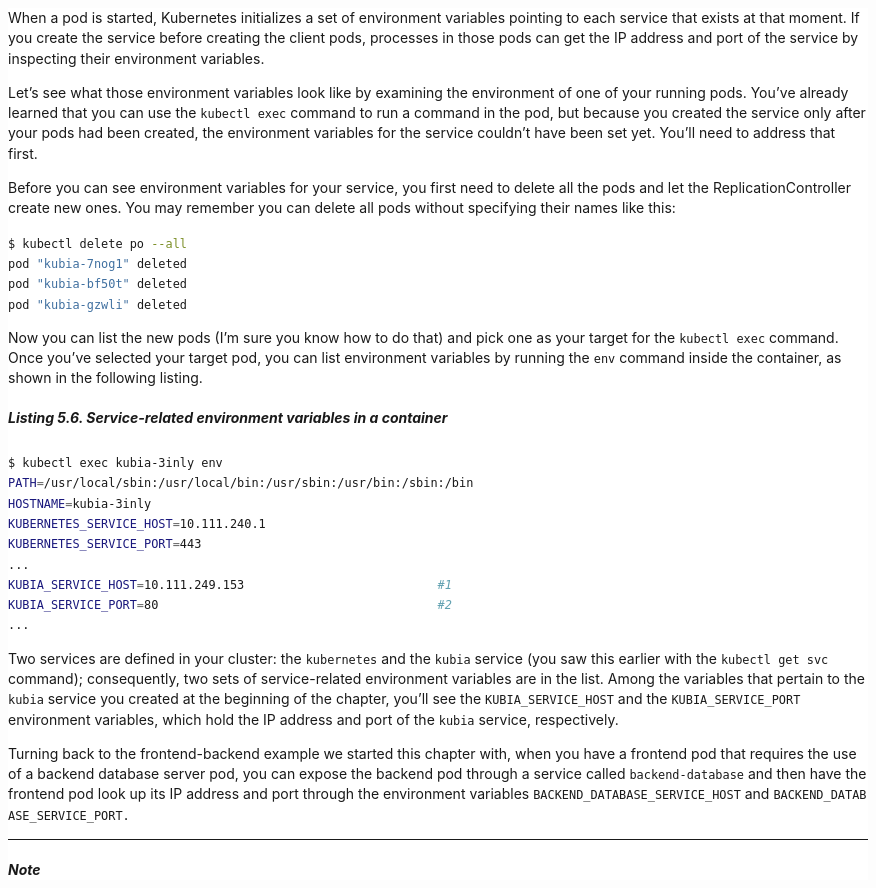 When a pod is started, Kubernetes initializes a set of environment variables pointing to each service that exists at that moment. If you create the service before creating the client pods, processes in those pods can get the IP address and port of the service by inspecting their environment variables.

Let’s see what those environment variables look like by examining the environment of one of your running pods. You’ve already learned that you can use the `kubectl exec` command to run a command in the pod, but because you created the service only after your pods had been created, the environment variables for the service couldn’t have been set yet. You’ll need to address that first.

Before you can see environment variables for your service, you first need to delete all the pods and let the ReplicationController create new ones. You may remember you can delete all pods without specifying their names like this:

```bash
$ kubectl delete po --all
pod "kubia-7nog1" deleted
pod "kubia-bf50t" deleted
pod "kubia-gzwli" deleted
```

Now you can list the new pods (I’m sure you know how to do that) and pick one as your target for the `kubectl exec` command. Once you’ve selected your target pod, you can list environment variables by running the `env` command inside the container, as shown in the following listing.

##### Listing 5.6. Service-related environment variables in a container

```bash
$ kubectl exec kubia-3inly env
PATH=/usr/local/sbin:/usr/local/bin:/usr/sbin:/usr/bin:/sbin:/bin
HOSTNAME=kubia-3inly
KUBERNETES_SERVICE_HOST=10.111.240.1
KUBERNETES_SERVICE_PORT=443
...
KUBIA_SERVICE_HOST=10.111.249.153                           #1
KUBIA_SERVICE_PORT=80                                       #2
...
```

Two services are defined in your cluster: the `kubernetes` and the `kubia` service (you saw this earlier with the `kubectl get svc` command); consequently, two sets of service-related environment variables are in the list. Among the variables that pertain to the `kubia` service you created at the beginning of the chapter, you’ll see the `KUBIA_SERVICE_HOST` and the `KUBIA_SERVICE_PORT` environment variables, which hold the IP address and port of the `kubia` service, respectively.

Turning back to the frontend-backend example we started this chapter with, when you have a frontend pod that requires the use of a backend database server pod, you can expose the backend pod through a service called `backend-database` and then have the frontend pod look up its IP address and port through the environment variables `BACKEND_DATABASE_SERVICE_HOST` and `BACKEND_DATABASE_SERVICE_PORT.`

---

##### Note

